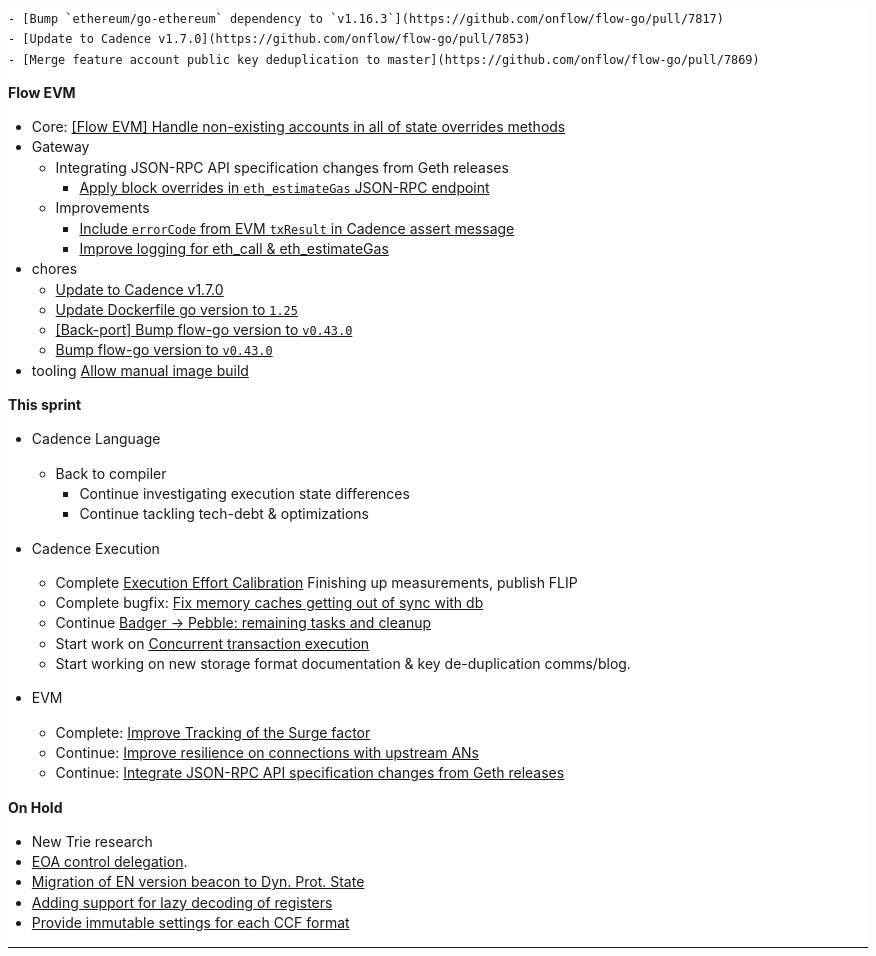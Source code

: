     - [Bump `ethereum/go-ethereum` dependency to `v1.16.3`](https://github.com/onflow/flow-go/pull/7817)
    - [Update to Cadence v1.7.0](https://github.com/onflow/flow-go/pull/7853)
    - [Merge feature account public key deduplication to master](https://github.com/onflow/flow-go/pull/7869)

**Flow EVM**
- Core: [[Flow EVM] Handle non-existing accounts in all of state overrides methods](https://github.com/onflow/flow-go/pull/7737)
- Gateway
    - Integrating JSON-RPC API specification changes from Geth releases
        - [Apply block overrides in `eth_estimateGas` JSON-RPC endpoint](https://github.com/onflow/flow-evm-gateway/pull/876)
    - Improvements
        - [Include `errorCode` from EVM `txResult` in Cadence assert message](https://github.com/onflow/flow-evm-gateway/pull/874)
        - [Improve logging for eth_call & eth_estimateGas](https://github.com/onflow/flow-evm-gateway/issues/862)
- chores
    - [Update to Cadence v1.7.0](https://github.com/onflow/flow-evm-gateway/pull/877)
    - [Update Dockerfile go version to `1.25`](https://github.com/onflow/flow-evm-gateway/pull/878)
    - [[Back-port] Bump flow-go version to `v0.43.0`](https://github.com/onflow/flow-evm-gateway/pull/882)
    - [Bump flow-go version to `v0.43.0`](https://github.com/onflow/flow-evm-gateway/pull/881)
- tooling
    [Allow manual image build](https://github.com/onflow/flow-evm-gateway/pull/879)


**This sprint**

- Cadence Language
  - Back to compiler
      - Continue investigating execution state differences
      - Continue tackling tech-debt & optimizations

- Cadence Execution
  - Complete [Execution Effort Calibration](https://github.com/onflow/flow-go/issues/5598) Finishing up measurements, publish FLIP
  - Complete bugfix: [Fix memory caches getting out of sync with db](https://github.com/onflow/flow-go/pull/7597)
  - Continue [Badger -> Pebble: remaining tasks and cleanup](https://github.com/onflow/flow-go/issues/7682)
  - Start work on [Concurrent transaction execution](https://github.com/onflow/flow-go/issues/7571)
  - Start working on new storage format documentation & key de-duplication comms/blog.

- EVM
  - Complete: [Improve Tracking of the Surge factor](https://github.com/onflow/flow-evm-gateway/issues/863)
  - Continue: [Improve resilience on connections with upstream ANs](https://github.com/onflow/flow-evm-gateway/issues/764)
  - Continue: [Integrate JSON-RPC API specification changes from Geth releases](https://github.com/onflow/flow-evm-gateway/issues/840)

**On Hold**
- New Trie research
- [EOA control delegation](https://github.com/onflow/flow-go/issues/7441).
- [Migration of EN version beacon to Dyn. Prot. State](https://github.com/onflow/flow-go/issues/6788)
- [Adding support for lazy decoding of registers](https://github.com/onflow/atree/issues/341)
- [Provide immutable settings for each CCF format](https://github.com/onflow/cadence/issues/3448)

---